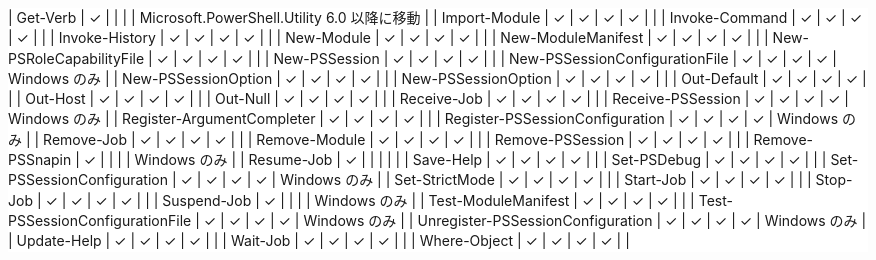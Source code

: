 | Get-Verb                          | &check; |         |         |         | Microsoft.PowerShell.Utility 6.0 以降に移動 |
| Import-Module                     | &check; | &check; | &check; | &check; |                            |
| Invoke-Command                    | &check; | &check; | &check; | &check; |                            |
| Invoke-History                    | &check; | &check; | &check; | &check; |                            |
| New-Module                        | &check; | &check; | &check; | &check; |                            |
| New-ModuleManifest                | &check; | &check; | &check; | &check; |                            |
| New-PSRoleCapabilityFile          | &check; | &check; | &check; | &check; |                            |
| New-PSSession                     | &check; | &check; | &check; | &check; |                            |
| New-PSSessionConfigurationFile    | &check; | &check; | &check; | &check; | Windows のみ               |
| New-PSSessionOption               | &check; | &check; | &check; | &check; |                            |
| New-PSSessionOption             | &check; | &check; | &check; | &check; |                            |
| Out-Default                       | &check; | &check; | &check; | &check; |                            |
| Out-Host                          | &check; | &check; | &check; | &check; |                            |
| Out-Null                          | &check; | &check; | &check; | &check; |                            |
| Receive-Job                       | &check; | &check; | &check; | &check; |                            |
| Receive-PSSession                 | &check; | &check; | &check; | &check; | Windows のみ               |
| Register-ArgumentCompleter        | &check; | &check; | &check; | &check; |                            |
| Register-PSSessionConfiguration   | &check; | &check; | &check; | &check; | Windows のみ               |
| Remove-Job                        | &check; | &check; | &check; | &check; |                            |
| Remove-Module                     | &check; | &check; | &check; | &check; |                            |
| Remove-PSSession                  | &check; | &check; | &check; | &check; |                            |
| Remove-PSSnapin                   | &check; |         |         |         | Windows のみ               |
| Resume-Job                        | &check; |         |         |         |                            |
| Save-Help                         | &check; | &check; | &check; | &check; |                            |
| Set-PSDebug                       | &check; | &check; | &check; | &check; |                            |
| Set-PSSessionConfiguration        | &check; | &check; | &check; | &check; | Windows のみ               |
| Set-StrictMode                    | &check; | &check; | &check; | &check; |                            |
| Start-Job                         | &check; | &check; | &check; | &check; |                            |
| Stop-Job                          | &check; | &check; | &check; | &check; |                            |
| Suspend-Job                       | &check; |         |         |         | Windows のみ               |
| Test-ModuleManifest               | &check; | &check; | &check; | &check; |                            |
| Test-PSSessionConfigurationFile   | &check; | &check; | &check; | &check; | Windows のみ               |
| Unregister-PSSessionConfiguration | &check; | &check; | &check; | &check; | Windows のみ               |
| Update-Help                       | &check; | &check; | &check; | &check; |                            |
| Wait-Job                          | &check; | &check; | &check; | &check; |                            |
| Where-Object                      | &check; | &check; | &check; | &check; |                            |
